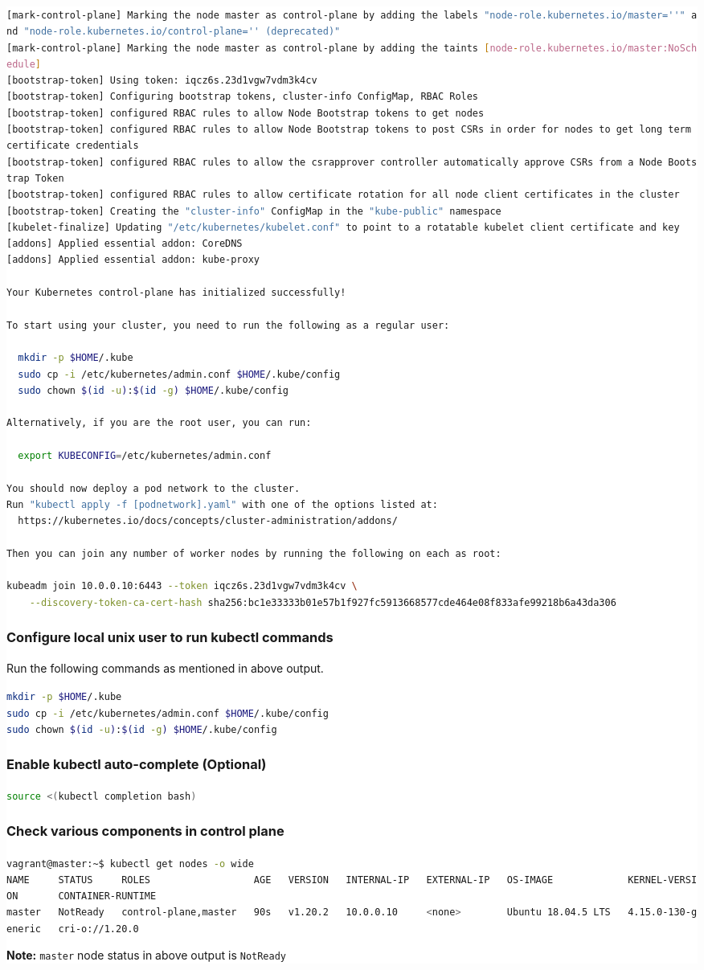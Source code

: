 ```bash
[mark-control-plane] Marking the node master as control-plane by adding the labels "node-role.kubernetes.io/master=''" and "node-role.kubernetes.io/control-plane='' (deprecated)"
[mark-control-plane] Marking the node master as control-plane by adding the taints [node-role.kubernetes.io/master:NoSchedule]
[bootstrap-token] Using token: iqcz6s.23d1vgw7vdm3k4cv
[bootstrap-token] Configuring bootstrap tokens, cluster-info ConfigMap, RBAC Roles
[bootstrap-token] configured RBAC rules to allow Node Bootstrap tokens to get nodes
[bootstrap-token] configured RBAC rules to allow Node Bootstrap tokens to post CSRs in order for nodes to get long term certificate credentials
[bootstrap-token] configured RBAC rules to allow the csrapprover controller automatically approve CSRs from a Node Bootstrap Token
[bootstrap-token] configured RBAC rules to allow certificate rotation for all node client certificates in the cluster
[bootstrap-token] Creating the "cluster-info" ConfigMap in the "kube-public" namespace
[kubelet-finalize] Updating "/etc/kubernetes/kubelet.conf" to point to a rotatable kubelet client certificate and key
[addons] Applied essential addon: CoreDNS
[addons] Applied essential addon: kube-proxy

Your Kubernetes control-plane has initialized successfully!

To start using your cluster, you need to run the following as a regular user:

  mkdir -p $HOME/.kube
  sudo cp -i /etc/kubernetes/admin.conf $HOME/.kube/config
  sudo chown $(id -u):$(id -g) $HOME/.kube/config

Alternatively, if you are the root user, you can run:

  export KUBECONFIG=/etc/kubernetes/admin.conf

You should now deploy a pod network to the cluster.
Run "kubectl apply -f [podnetwork].yaml" with one of the options listed at:
  https://kubernetes.io/docs/concepts/cluster-administration/addons/

Then you can join any number of worker nodes by running the following on each as root:

kubeadm join 10.0.0.10:6443 --token iqcz6s.23d1vgw7vdm3k4cv \
    --discovery-token-ca-cert-hash sha256:bc1e33333b01e57b1f927fc5913668577cde464e08f833afe99218b6a43da306
```

### Configure local unix user to run kubectl commands
Run the following commands as mentioned in above output.
```bash
mkdir -p $HOME/.kube
sudo cp -i /etc/kubernetes/admin.conf $HOME/.kube/config
sudo chown $(id -u):$(id -g) $HOME/.kube/config
```

### Enable kubectl auto-complete (Optional)
```bash
source <(kubectl completion bash)
```
### Check various components in control plane
```bash
vagrant@master:~$ kubectl get nodes -o wide
NAME     STATUS     ROLES                  AGE   VERSION   INTERNAL-IP   EXTERNAL-IP   OS-IMAGE             KERNEL-VERSION       CONTAINER-RUNTIME
master   NotReady   control-plane,master   90s   v1.20.2   10.0.0.10     <none>        Ubuntu 18.04.5 LTS   4.15.0-130-generic   cri-o://1.20.0
```
**Note:** `master` node status in above output is `NotReady`